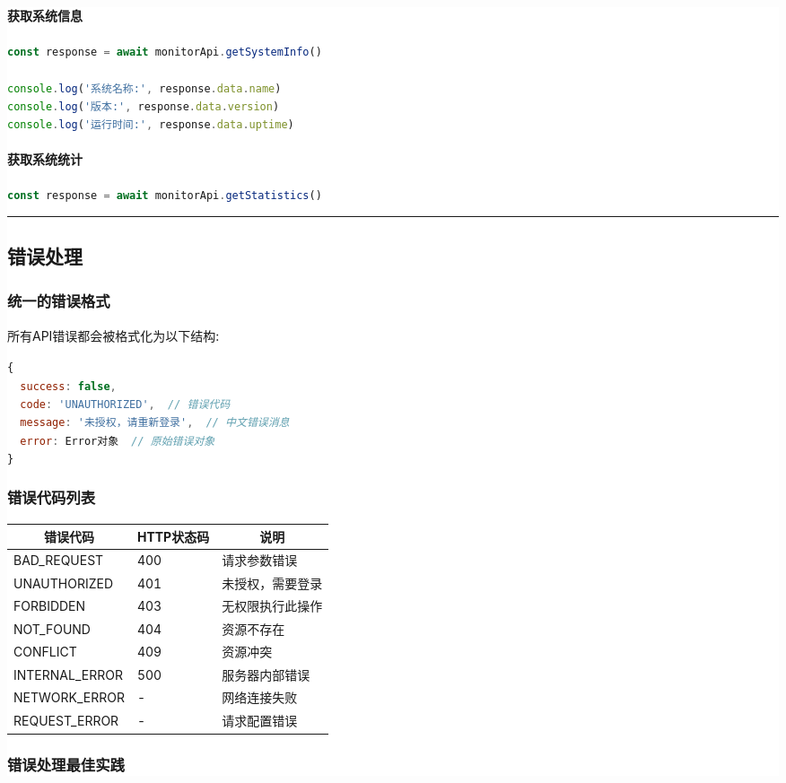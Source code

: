 #### 获取系统信息

```javascript
const response = await monitorApi.getSystemInfo()

console.log('系统名称:', response.data.name)
console.log('版本:', response.data.version)
console.log('运行时间:', response.data.uptime)
```

#### 获取系统统计

```javascript
const response = await monitorApi.getStatistics()
```

---

## 错误处理

### 统一的错误格式

所有API错误都会被格式化为以下结构:

```javascript
{
  success: false,
  code: 'UNAUTHORIZED',  // 错误代码
  message: '未授权，请重新登录',  // 中文错误消息
  error: Error对象  // 原始错误对象
}
```

### 错误代码列表

| 错误代码 | HTTP状态码 | 说明 |
|---------|-----------|------|
| BAD_REQUEST | 400 | 请求参数错误 |
| UNAUTHORIZED | 401 | 未授权，需要登录 |
| FORBIDDEN | 403 | 无权限执行此操作 |
| NOT_FOUND | 404 | 资源不存在 |
| CONFLICT | 409 | 资源冲突 |
| INTERNAL_ERROR | 500 | 服务器内部错误 |
| NETWORK_ERROR | - | 网络连接失败 |
| REQUEST_ERROR | - | 请求配置错误 |

### 错误处理最佳实践
